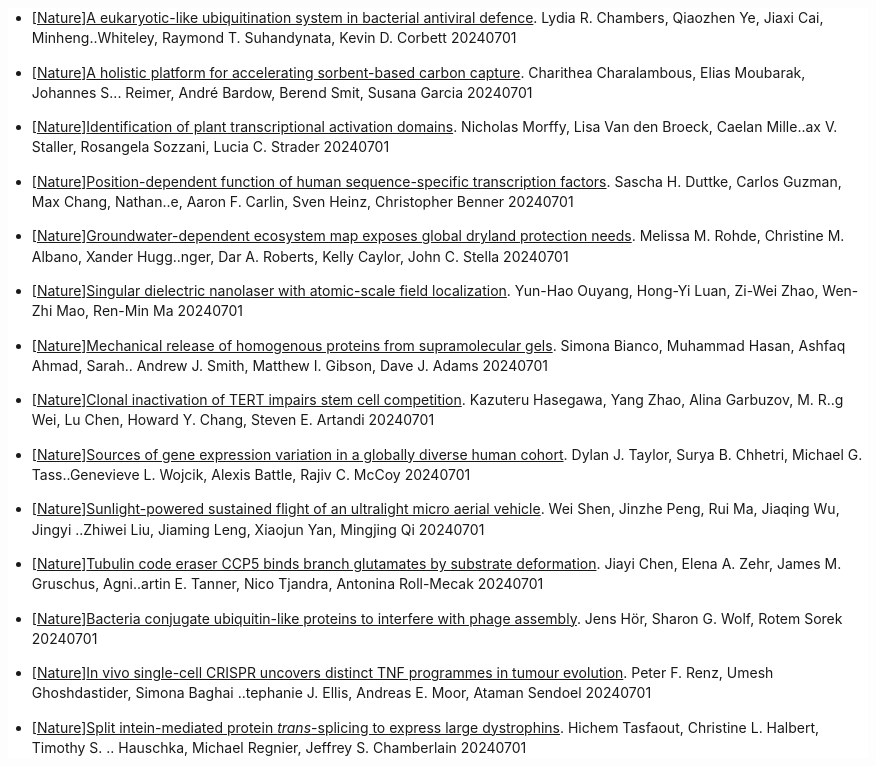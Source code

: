   - \[[Nature](http://feeds.nature.com/nature/rss/current)\][A eukaryotic-like ubiquitination system in bacterial antiviral defence](https://www.nature.com/articles/s41586-024-07730-4). Lydia R. Chambers, Qiaozhen Ye, Jiaxi Cai, Minheng..Whiteley, Raymond T. Suhandynata, Kevin D. Corbett 	20240701

  - \[[Nature](http://feeds.nature.com/nature/rss/current)\][A holistic platform for accelerating sorbent-based carbon capture](https://www.nature.com/articles/s41586-024-07683-8). Charithea Charalambous, Elias Moubarak, Johannes S... Reimer, André Bardow, Berend Smit, Susana Garcia 	20240701

  - \[[Nature](http://feeds.nature.com/nature/rss/current)\][Identification of plant transcriptional activation domains](https://www.nature.com/articles/s41586-024-07707-3). Nicholas Morffy, Lisa Van den Broeck, Caelan Mille..ax V. Staller, Rosangela Sozzani, Lucia C. Strader 	20240701

  - \[[Nature](http://feeds.nature.com/nature/rss/current)\][Position-dependent function of human sequence-specific transcription factors](https://www.nature.com/articles/s41586-024-07662-z). Sascha H. Duttke, Carlos Guzman, Max Chang, Nathan..e, Aaron F. Carlin, Sven Heinz, Christopher Benner 	20240701

  - \[[Nature](http://feeds.nature.com/nature/rss/current)\][Groundwater-dependent ecosystem map exposes global dryland protection needs](https://www.nature.com/articles/s41586-024-07702-8). Melissa M. Rohde, Christine M. Albano, Xander Hugg..nger, Dar A. Roberts, Kelly Caylor, John C. Stella 	20240701

  - \[[Nature](http://feeds.nature.com/nature/rss/current)\][Singular dielectric&#xa0;nanolaser with atomic-scale field localization](https://www.nature.com/articles/s41586-024-07674-9). Yun-Hao Ouyang, Hong-Yi Luan, Zi-Wei Zhao, Wen-Zhi Mao, Ren-Min Ma 	20240701

  - \[[Nature](http://feeds.nature.com/nature/rss/current)\][Mechanical release of homogenous proteins from supramolecular gels](https://www.nature.com/articles/s41586-024-07580-0). Simona Bianco, Muhammad Hasan, Ashfaq Ahmad, Sarah.. Andrew J. Smith, Matthew I. Gibson, Dave J. Adams 	20240701

  - \[[Nature](http://feeds.nature.com/nature/rss/current)\][Clonal inactivation of TERT impairs stem cell competition](https://www.nature.com/articles/s41586-024-07700-w). Kazuteru Hasegawa, Yang Zhao, Alina Garbuzov, M. R..g Wei, Lu Chen, Howard Y. Chang, Steven E. Artandi 	20240701

  - \[[Nature](http://feeds.nature.com/nature/rss/current)\][Sources of gene expression variation in a globally diverse human cohort](https://www.nature.com/articles/s41586-024-07708-2). Dylan J. Taylor, Surya B. Chhetri, Michael G. Tass..Genevieve L. Wojcik, Alexis Battle, Rajiv C. McCoy 	20240701

  - \[[Nature](http://feeds.nature.com/nature/rss/current)\][Sunlight-powered sustained flight of an ultralight micro aerial vehicle](https://www.nature.com/articles/s41586-024-07609-4). Wei Shen, Jinzhe Peng, Rui Ma, Jiaqing Wu, Jingyi ..Zhiwei Liu, Jiaming Leng, Xiaojun Yan, Mingjing Qi 	20240701

  - \[[Nature](http://feeds.nature.com/nature/rss/current)\][Tubulin code eraser CCP5 binds branch glutamates by substrate deformation](https://www.nature.com/articles/s41586-024-07699-0). Jiayi Chen, Elena A. Zehr, James M. Gruschus, Agni..artin E. Tanner, Nico Tjandra, Antonina Roll-Mecak 	20240701

  - \[[Nature](http://feeds.nature.com/nature/rss/current)\][Bacteria conjugate ubiquitin-like proteins to interfere with phage assembly](https://www.nature.com/articles/s41586-024-07616-5). Jens Hör, Sharon G. Wolf, Rotem Sorek 	20240701

  - \[[Nature](http://feeds.nature.com/nature/rss/current)\][In vivo single-cell CRISPR uncovers distinct TNF programmes in tumour evolution](https://www.nature.com/articles/s41586-024-07663-y). Peter F. Renz, Umesh Ghoshdastider, Simona Baghai ..tephanie J. Ellis, Andreas E. Moor, Ataman Sendoel 	20240701

  - \[[Nature](http://feeds.nature.com/nature/rss/current)\][Split intein-mediated protein <i>trans</i>-splicing to express large dystrophins](https://www.nature.com/articles/s41586-024-07710-8). Hichem Tasfaout, Christine L. Halbert, Timothy S. .. Hauschka, Michael Regnier, Jeffrey S. Chamberlain 	20240701
